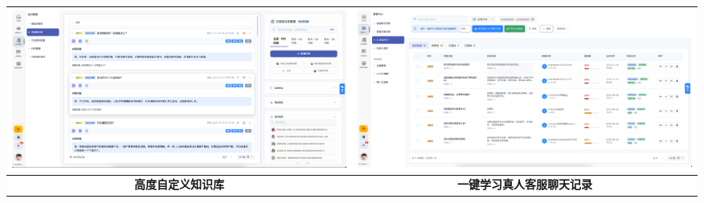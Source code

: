| ![高度自定义知识库](./docs/intro3.png) | ![一键学习真人客服聊天记录](./docs/intro4.png) |
| :---: | :---: |
| **高度自定义知识库** | **一键学习真人客服聊天记录** |
